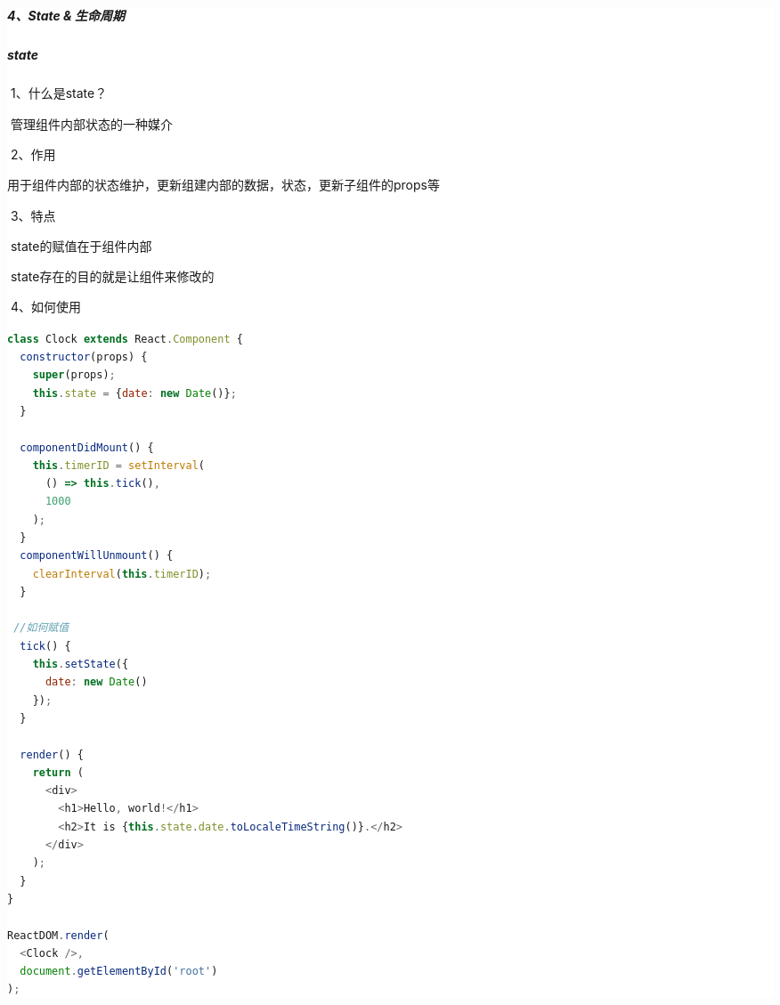 

##### 4、State & 生命周期

##### state

​    1、什么是state？

​          管理组件内部状态的一种媒介          

​    2、作用   

​      用于组件内部的状态维护，更新组建内部的数据，状态，更新子组件的props等

​     3、特点

​       state的赋值在于组件内部

​       state存在的目的就是让组件来修改的

​     4、如何使用 

```js
class Clock extends React.Component {
  constructor(props) {
    super(props);
    this.state = {date: new Date()};
  }

  componentDidMount() {
    this.timerID = setInterval(
      () => this.tick(),
      1000
    );
  }
  componentWillUnmount() {
    clearInterval(this.timerID);
  }

 //如何赋值
  tick() {
    this.setState({
      date: new Date()
    });
  }

  render() {
    return (
      <div>
        <h1>Hello, world!</h1>
        <h2>It is {this.state.date.toLocaleTimeString()}.</h2>
      </div>
    );
  }
}

ReactDOM.render(
  <Clock />,
  document.getElementById('root')
);
```
